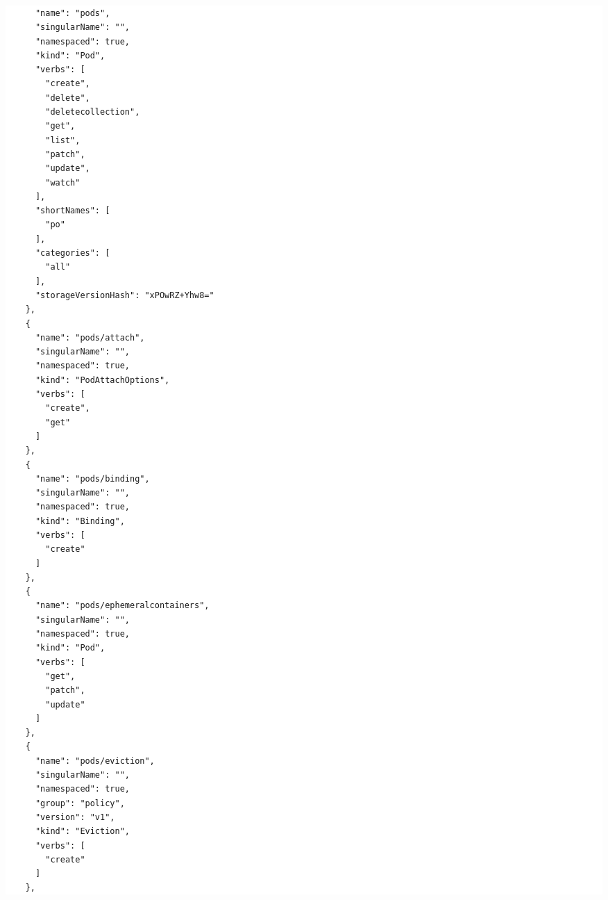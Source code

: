 ```
      "name": "pods",
      "singularName": "",
      "namespaced": true,
      "kind": "Pod",
      "verbs": [
        "create",
        "delete",
        "deletecollection",
        "get",
        "list",
        "patch",
        "update",
        "watch"
      ],
      "shortNames": [
        "po"
      ],
      "categories": [
        "all"
      ],
      "storageVersionHash": "xPOwRZ+Yhw8="
    },
    {
      "name": "pods/attach",
      "singularName": "",
      "namespaced": true,
      "kind": "PodAttachOptions",
      "verbs": [
        "create",
        "get"
      ]
    },
    {
      "name": "pods/binding",
      "singularName": "",
      "namespaced": true,
      "kind": "Binding",
      "verbs": [
        "create"
      ]
    },
    {
      "name": "pods/ephemeralcontainers",
      "singularName": "",
      "namespaced": true,
      "kind": "Pod",
      "verbs": [
        "get",
        "patch",
        "update"
      ]
    },
    {
      "name": "pods/eviction",
      "singularName": "",
      "namespaced": true,
      "group": "policy",
      "version": "v1",
      "kind": "Eviction",
      "verbs": [
        "create"
      ]
    },
```